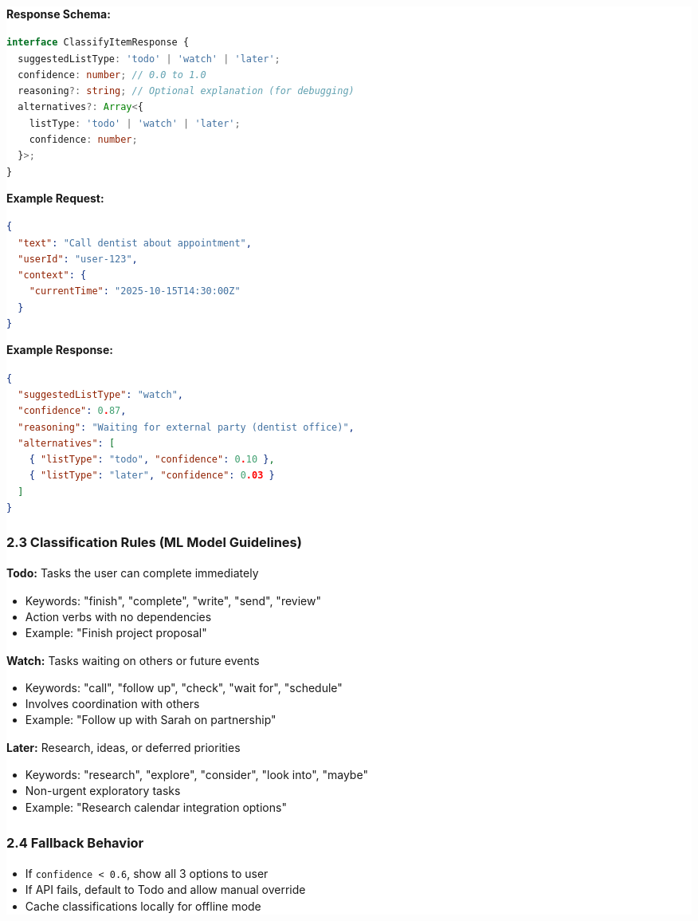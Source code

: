 **Response Schema:**
```typescript
interface ClassifyItemResponse {
  suggestedListType: 'todo' | 'watch' | 'later';
  confidence: number; // 0.0 to 1.0
  reasoning?: string; // Optional explanation (for debugging)
  alternatives?: Array<{
    listType: 'todo' | 'watch' | 'later';
    confidence: number;
  }>;
}
```

**Example Request:**
```json
{
  "text": "Call dentist about appointment",
  "userId": "user-123",
  "context": {
    "currentTime": "2025-10-15T14:30:00Z"
  }
}
```

**Example Response:**
```json
{
  "suggestedListType": "watch",
  "confidence": 0.87,
  "reasoning": "Waiting for external party (dentist office)",
  "alternatives": [
    { "listType": "todo", "confidence": 0.10 },
    { "listType": "later", "confidence": 0.03 }
  ]
}
```

### 2.3 Classification Rules (ML Model Guidelines)

**Todo:** Tasks the user can complete immediately
- Keywords: "finish", "complete", "write", "send", "review"
- Action verbs with no dependencies
- Example: "Finish project proposal"

**Watch:** Tasks waiting on others or future events
- Keywords: "call", "follow up", "check", "wait for", "schedule"
- Involves coordination with others
- Example: "Follow up with Sarah on partnership"

**Later:** Research, ideas, or deferred priorities
- Keywords: "research", "explore", "consider", "look into", "maybe"
- Non-urgent exploratory tasks
- Example: "Research calendar integration options"

### 2.4 Fallback Behavior
- If `confidence < 0.6`, show all 3 options to user
- If API fails, default to Todo and allow manual override
- Cache classifications locally for offline mode
